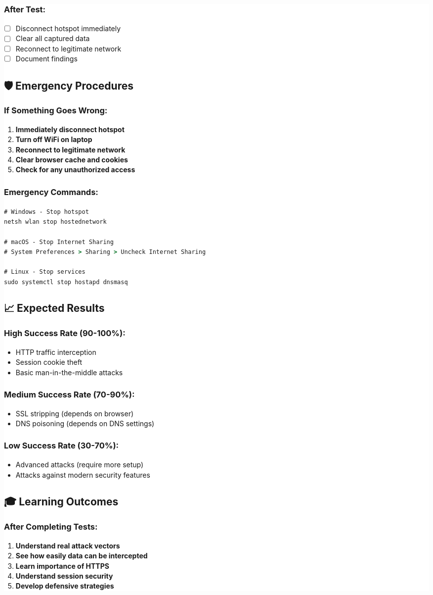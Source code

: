 ### **After Test:**
- [ ] Disconnect hotspot immediately
- [ ] Clear all captured data
- [ ] Reconnect to legitimate network
- [ ] Document findings

## 🛡️ Emergency Procedures

### **If Something Goes Wrong:**
1. **Immediately disconnect hotspot**
2. **Turn off WiFi on laptop**
3. **Reconnect to legitimate network**
4. **Clear browser cache and cookies**
5. **Check for any unauthorized access**

### **Emergency Commands:**
```cmd
# Windows - Stop hotspot
netsh wlan stop hostednetwork

# macOS - Stop Internet Sharing
# System Preferences > Sharing > Uncheck Internet Sharing

# Linux - Stop services
sudo systemctl stop hostapd dnsmasq
```

## 📈 Expected Results

### **High Success Rate (90-100%):**
- HTTP traffic interception
- Session cookie theft
- Basic man-in-the-middle attacks

### **Medium Success Rate (70-90%):**
- SSL stripping (depends on browser)
- DNS poisoning (depends on DNS settings)

### **Low Success Rate (30-70%):**
- Advanced attacks (require more setup)
- Attacks against modern security features

## 🎓 Learning Outcomes

### **After Completing Tests:**
1. **Understand real attack vectors**
2. **See how easily data can be intercepted**
3. **Learn importance of HTTPS**
4. **Understand session security**
5. **Develop defensive strategies**
